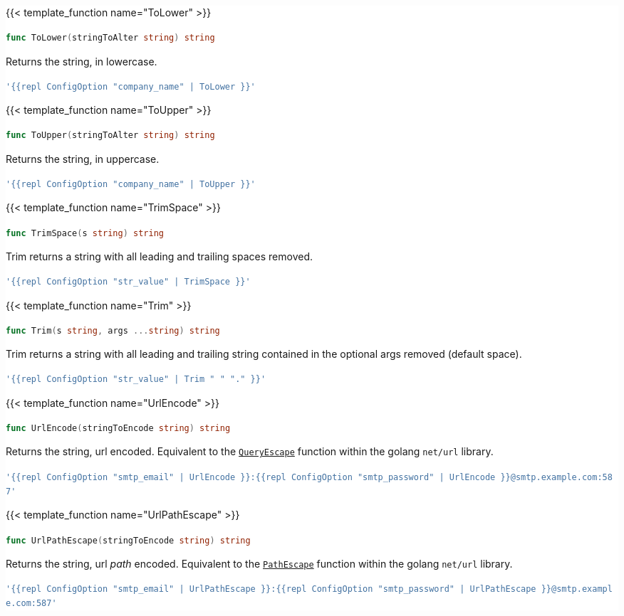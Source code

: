 {{< template_function name="ToLower" >}}
```go
func ToLower(stringToAlter string) string
```
Returns the string, in lowercase.
```yaml
'{{repl ConfigOption "company_name" | ToLower }}'
```

{{< template_function name="ToUpper" >}}
```go
func ToUpper(stringToAlter string) string
```
Returns the string, in uppercase.
```yaml
'{{repl ConfigOption "company_name" | ToUpper }}'
```

{{< template_function name="TrimSpace" >}}
```go
func TrimSpace(s string) string
```
Trim returns a string with all leading and trailing spaces removed.
```yaml
'{{repl ConfigOption "str_value" | TrimSpace }}'
```

{{< template_function name="Trim" >}}
```go
func Trim(s string, args ...string) string
```
Trim returns a string with all leading and trailing string contained in the optional args removed (default space).
```yaml
'{{repl ConfigOption "str_value" | Trim " " "." }}'
```

{{< template_function name="UrlEncode" >}}
```go
func UrlEncode(stringToEncode string) string
```
Returns the string, url encoded.
Equivalent to the [`QueryEscape`](https://godoc.org/net/url#QueryEscape) function within the golang `net/url` library.
```yaml
'{{repl ConfigOption "smtp_email" | UrlEncode }}:{{repl ConfigOption "smtp_password" | UrlEncode }}@smtp.example.com:587'
```

{{< template_function name="UrlPathEscape" >}}
```go
func UrlPathEscape(stringToEncode string) string
```
Returns the string, url *path* encoded.
Equivalent to the [`PathEscape`](https://godoc.org/net/url#PathEscape) function within the golang `net/url` library.
```yaml
'{{repl ConfigOption "smtp_email" | UrlPathEscape }}:{{repl ConfigOption "smtp_password" | UrlPathEscape }}@smtp.example.com:587'
```
